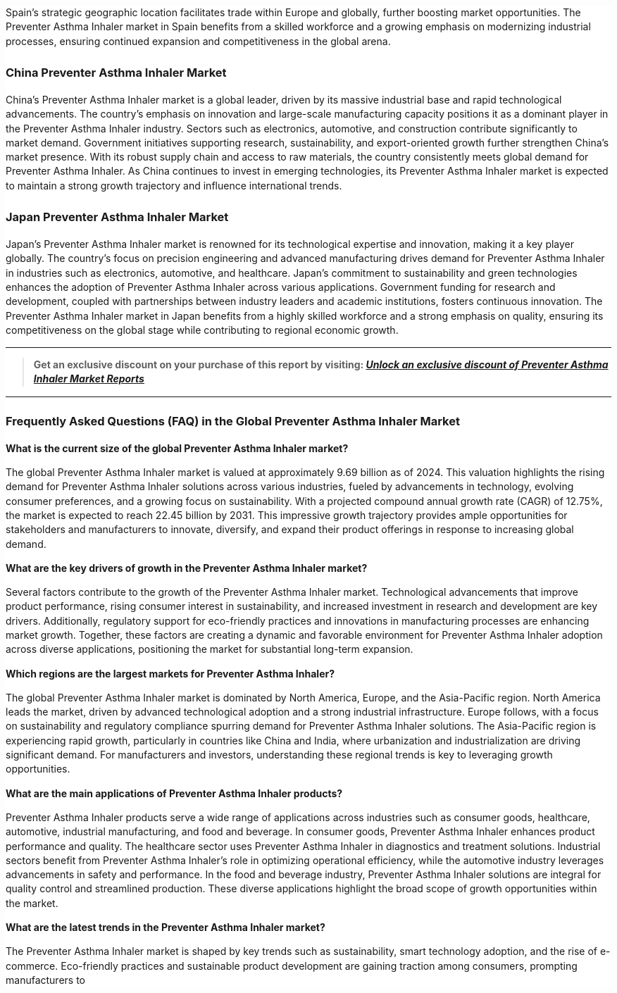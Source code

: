 Spain&rsquo;s strategic geographic location facilitates trade within Europe and globally, further boosting market opportunities. The Preventer Asthma Inhaler market in Spain benefits from a skilled workforce and a growing emphasis on modernizing industrial processes, ensuring continued expansion and competitiveness in the global arena.</p><h3>China Preventer Asthma Inhaler Market</h3><p>China&rsquo;s Preventer Asthma Inhaler market is a global leader, driven by its massive industrial base and rapid technological advancements. The country&rsquo;s emphasis on innovation and large-scale manufacturing capacity positions it as a dominant player in the Preventer Asthma Inhaler industry. Sectors such as electronics, automotive, and construction contribute significantly to market demand. Government initiatives supporting research, sustainability, and export-oriented growth further strengthen China&rsquo;s market presence. With its robust supply chain and access to raw materials, the country consistently meets global demand for Preventer Asthma Inhaler. As China continues to invest in emerging technologies, its Preventer Asthma Inhaler market is expected to maintain a strong growth trajectory and influence international trends.</p><h3>Japan Preventer Asthma Inhaler Market</h3><p>Japan&rsquo;s Preventer Asthma Inhaler market is renowned for its technological expertise and innovation, making it a key player globally. The country&rsquo;s focus on precision engineering and advanced manufacturing drives demand for Preventer Asthma Inhaler in industries such as electronics, automotive, and healthcare. Japan&rsquo;s commitment to sustainability and green technologies enhances the adoption of Preventer Asthma Inhaler across various applications. Government funding for research and development, coupled with partnerships between industry leaders and academic institutions, fosters continuous innovation. The Preventer Asthma Inhaler market in Japan benefits from a highly skilled workforce and a strong emphasis on quality, ensuring its competitiveness on the global stage while contributing to regional economic growth.</p><hr /><blockquote><p><strong>Get an exclusive discount on your purchase of this report by visiting: <em><a href="://marketresearchpulse.com/ask-for-discount/16756?utm_source=Github&amp;utm_medium=021">Unlock an exclusive discount of Preventer Asthma Inhaler Market Reports</a></em>&nbsp;</strong></p></blockquote><hr /><h3>Frequently Asked Questions (FAQ) in the Global Preventer Asthma Inhaler Market</h3><p><strong>What is the current size of the global Preventer Asthma Inhaler market?</strong></p><p>The global Preventer Asthma Inhaler market is valued at approximately 9.69 billion as of 2024. This valuation highlights the rising demand for Preventer Asthma Inhaler solutions across various industries, fueled by advancements in technology, evolving consumer preferences, and a growing focus on sustainability. With a projected compound annual growth rate (CAGR) of 12.75%, the market is expected to reach 22.45 billion by 2031. This impressive growth trajectory provides ample opportunities for stakeholders and manufacturers to innovate, diversify, and expand their product offerings in response to increasing global demand.</p><p><strong>What are the key drivers of growth in the Preventer Asthma Inhaler market?</strong></p><p>Several factors contribute to the growth of the Preventer Asthma Inhaler market. Technological advancements that improve product performance, rising consumer interest in sustainability, and increased investment in research and development are key drivers. Additionally, regulatory support for eco-friendly practices and innovations in manufacturing processes are enhancing market growth. Together, these factors are creating a dynamic and favorable environment for Preventer Asthma Inhaler adoption across diverse applications, positioning the market for substantial long-term expansion.</p><p><strong>Which regions are the largest markets for Preventer Asthma Inhaler?</strong></p><p>The global Preventer Asthma Inhaler market is dominated by North America, Europe, and the Asia-Pacific region. North America leads the market, driven by advanced technological adoption and a strong industrial infrastructure. Europe follows, with a focus on sustainability and regulatory compliance spurring demand for Preventer Asthma Inhaler solutions. The Asia-Pacific region is experiencing rapid growth, particularly in countries like China and India, where urbanization and industrialization are driving significant demand. For manufacturers and investors, understanding these regional trends is key to leveraging growth opportunities.</p><p><strong>What are the main applications of Preventer Asthma Inhaler products?</strong></p><p>Preventer Asthma Inhaler products serve a wide range of applications across industries such as consumer goods, healthcare, automotive, industrial manufacturing, and food and beverage. In consumer goods, Preventer Asthma Inhaler enhances product performance and quality. The healthcare sector uses Preventer Asthma Inhaler in diagnostics and treatment solutions. Industrial sectors benefit from Preventer Asthma Inhaler&rsquo;s role in optimizing operational efficiency, while the automotive industry leverages advancements in safety and performance. In the food and beverage industry, Preventer Asthma Inhaler solutions are integral for quality control and streamlined production. These diverse applications highlight the broad scope of growth opportunities within the market.</p><p><strong>What are the latest trends in the Preventer Asthma Inhaler market?</strong></p><p>The Preventer Asthma Inhaler market is shaped by key trends such as sustainability, smart technology adoption, and the rise of e-commerce. Eco-friendly practices and sustainable product development are gaining traction among consumers, prompting manufacturers to